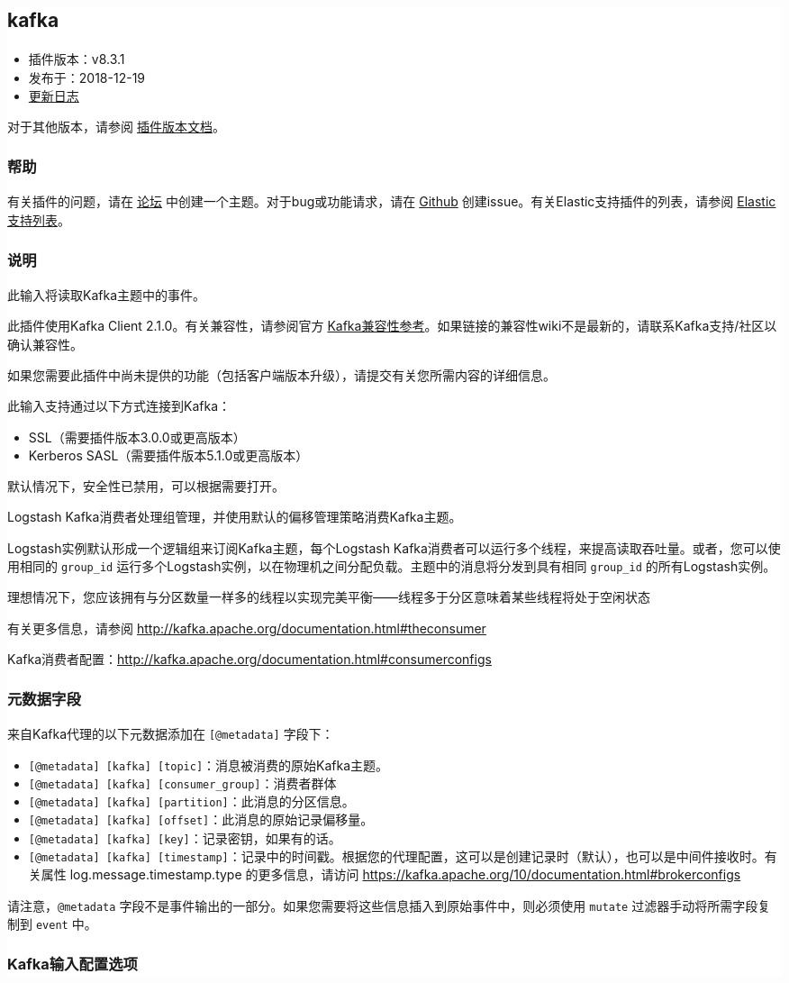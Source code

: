## kafka

- 插件版本：v8.3.1
- 发布于：2018-12-19
- [更新日志](https://github.com/logstash-plugins/logstash-input-kafka/blob/v8.3.1/CHANGELOG.md)

对于其他版本，请参阅 [插件版本文档](https://www.elastic.co/guide/en/logstash-versioned-plugins/current/input-kafka-index.html)。

### 帮助

有关插件的问题，请在 [论坛](https://discuss.elastic.co) 中创建一个主题。对于bug或功能请求，请在 [Github](https://github.com/logstash-plugins/logstash-input-kafka) 创建issue。有关Elastic支持插件的列表，请参阅 [Elastic支持列表](https://www.elastic.co/support/matrix#matrix_logstash_plugins)。

### 说明

此输入将读取Kafka主题中的事件。

此插件使用Kafka Client 2.1.0。有关兼容性，请参阅官方 [Kafka兼容性参考](https://cwiki.apache.org/confluence/display/KAFKA/Compatibility+Matrix)。如果链接的兼容性wiki不是最新的，请联系Kafka支持/社区以确认兼容性。

如果您需要此插件中尚未提供的功能（包括客户端版本升级），请提交有关您所需内容的详细信息。

此输入支持通过以下方式连接到Kafka：

- SSL（需要插件版本3.0.0或更高版本）
- Kerberos SASL（需要插件版本5.1.0或更高版本）

默认情况下，安全性已禁用，可以根据需要打开。

Logstash Kafka消费者处理组管理，并使用默认的偏移管理策略消费Kafka主题。

Logstash实例默认形成一个逻辑组来订阅Kafka主题，每个Logstash Kafka消费者可以运行多个线程，来提高读取吞吐量。或者，您可以使用相同的 `group_id` 运行多个Logstash实例，以在物理机之间分配负载。主题中的消息将分发到具有相同 `group_id` 的所有Logstash实例。

理想情况下，您应该拥有与分区数量一样多的线程以实现完美平衡——线程多于分区意味着某些线程将处于空闲状态

有关更多信息，请参阅 http://kafka.apache.org/documentation.html#theconsumer

Kafka消费者配置：http://kafka.apache.org/documentation.html#consumerconfigs

### 元数据字段

来自Kafka代理的以下元数据添加在 `[@metadata]` 字段下：

- `[@metadata] [kafka] [topic]`：消息被消费的原始Kafka主题。
- `[@metadata] [kafka] [consumer_group]`：消费者群体
- `[@metadata] [kafka] [partition]`：此消息的分区信息。
- `[@metadata] [kafka] [offset]`：此消息的原始记录偏移量。
- `[@metadata] [kafka] [key]`：记录密钥，如果有的话。
- `[@metadata] [kafka] [timestamp]`：记录中的时间戳。根据您的代理配置，这可以是创建记录时（默认），也可以是中间件接收时。有关属性 log.message.timestamp.type 的更多信息，请访问 https://kafka.apache.org/10/documentation.html#brokerconfigs

请注意，`@metadata` 字段不是事件输出的一部分。如果您需要将这些信息插入到原始事件中，则必须使用 `mutate` 过滤器手动将所需字段复制到 `event` 中。

### Kafka输入配置选项

